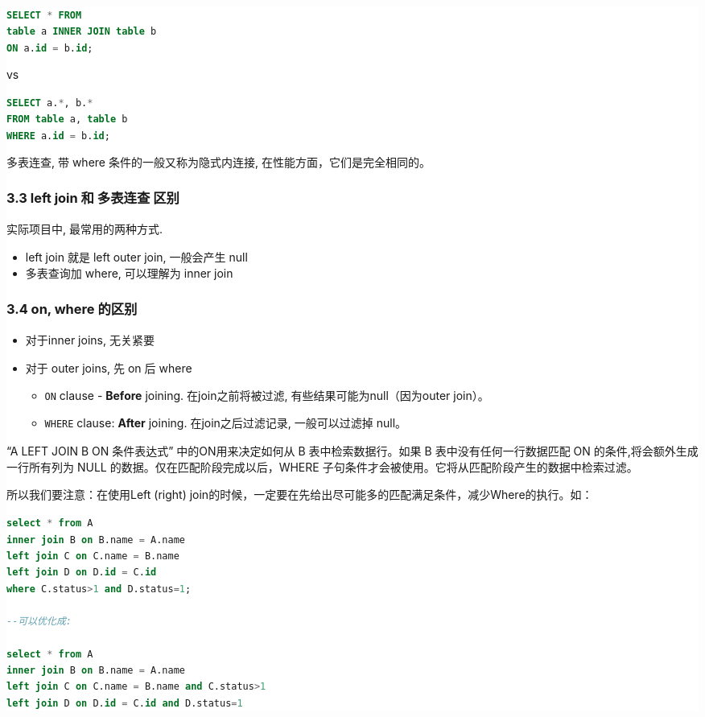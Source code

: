 ```sql
SELECT * FROM
table a INNER JOIN table b
ON a.id = b.id;
```

vs

```sql
SELECT a.*, b.*
FROM table a, table b
WHERE a.id = b.id;
```

多表连查, 带 where 条件的一般又称为隐式内连接,  在性能方面，它们是完全相同的。



### 3.3  left join 和 多表连查 区别

实际项目中, 最常用的两种方式.

+  left join 就是 left outer join, 一般会产生 null
+ 多表查询加 where, 可以理解为 inner join



### 3.4 on, where 的区别

+ 对于inner joins, 无关紧要

+ 对于 outer joins, 先 on 后 where

  + `ON` clause - **Before** joining.    在join之前将被过滤,  有些结果可能为null（因为outer join）。

  + `WHERE` clause: **After** joining.   在join之后过滤记录, 一般可以过滤掉 null。

    

“A LEFT JOIN B ON 条件表达式” 中的ON用来决定如何从 B 表中检索数据行。如果 B 表中没有任何一行数据匹配 ON 的条件,将会额外生成一行所有列为 NULL 的数据。仅在匹配阶段完成以后，WHERE 子句条件才会被使用。它将从匹配阶段产生的数据中检索过滤。



所以我们要注意：在使用Left (right) join的时候，一定要在先给出尽可能多的匹配满足条件，减少Where的执行。如：

```sql
select * from A
inner join B on B.name = A.name
left join C on C.name = B.name
left join D on D.id = C.id
where C.status>1 and D.status=1;

--可以优化成:

select * from A
inner join B on B.name = A.name
left join C on C.name = B.name and C.status>1
left join D on D.id = C.id and D.status=1
```
